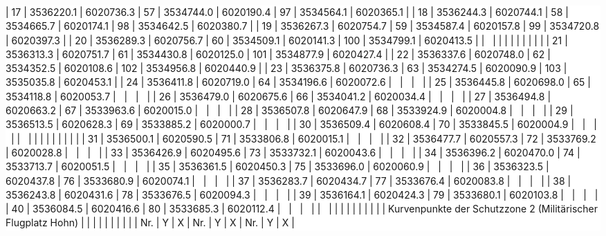 |                              17                              | 3536220.1 | 6020736.3 |                        57                        | 3534744.0 | 6020190.4 |       97       | 3534564.1 | 6020365.1 |
|                              18                              | 3536244.3 | 6020744.1 |                        58                        | 3534665.7 | 6020174.1 |       98       | 3534642.5 | 6020380.7 |
|                              19                              | 3536267.3 | 6020754.7 |                        59                        | 3534587.4 | 6020157.8 |       99       | 3534720.8 | 6020397.3 |
|                              20                              | 3536289.3 | 6020756.7 |                        60                        | 3534509.1 | 6020141.3 |      100       | 3534799.1 | 6020413.5 |
|                                                              |           |           |                                                  |           |           |                |           |           |
|                              21                              | 3536313.3 | 6020751.7 |                        61                        | 3534430.8 | 6020125.0 |      101       | 3534877.9 | 6020427.4 |
|                              22                              | 3536337.6 | 6020748.0 |                        62                        | 3534352.5 | 6020108.6 |      102       | 3534956.8 | 6020440.9 |
|                              23                              | 3536375.8 | 6020736.3 |                        63                        | 3534274.5 | 6020090.9 |      103       | 3535035.8 | 6020453.1 |
|                              24                              | 3536411.8 | 6020719.0 |                        64                        | 3534196.6 | 6020072.6 |                |           |           |
|                              25                              | 3536445.8 | 6020698.0 |                        65                        | 3534118.8 | 6020053.7 |                |           |           |
|                              26                              | 3536479.0 | 6020675.6 |                        66                        | 3534041.2 | 6020034.4 |                |           |           |
|                              27                              | 3536494.8 | 6020663.2 |                        67                        | 3533963.6 | 6020015.0 |                |           |           |
|                              28                              | 3536507.8 | 6020647.9 |                        68                        | 3533924.9 | 6020004.8 |                |           |           |
|                              29                              | 3536513.5 | 6020628.3 |                        69                        | 3533885.2 | 6020000.7 |                |           |           |
|                              30                              | 3536509.4 | 6020608.4 |                        70                        | 3533845.5 | 6020004.9 |                |           |           |
|                                                              |           |           |                                                  |           |           |                |           |           |
|                              31                              | 3536500.1 | 6020590.5 |                        71                        | 3533806.8 | 6020015.1 |                |           |           |
|                              32                              | 3536477.7 | 6020557.3 |                        72                        | 3533769.2 | 6020028.8 |                |           |           |
|                              33                              | 3536426.9 | 6020495.6 |                        73                        | 3533732.1 | 6020043.6 |                |           |           |
|                              34                              | 3536396.2 | 6020470.0 |                        74                        | 3533713.7 | 6020051.5 |                |           |           |
|                              35                              | 3536361.5 | 6020450.3 |                        75                        | 3533696.0 | 6020060.9 |                |           |           |
|                              36                              | 3536323.5 | 6020437.8 |                        76                        | 3533680.9 | 6020074.1 |                |           |           |
|                              37                              | 3536283.7 | 6020434.7 |                        77                        | 3533676.4 | 6020083.8 |                |           |           |
|                              38                              | 3536243.8 | 6020431.6 |                        78                        | 3533676.5 | 6020094.3 |                |           |           |
|                              39                              | 3536164.1 | 6020424.3 |                        79                        | 3533680.1 | 6020103.8 |                |           |           |
|                              40                              | 3536084.5 | 6020416.6 |                        80                        | 3533685.3 | 6020112.4 |                |           |           |
|                                                              |           |           |                                                  |           |           |                |           |           |
| Kurvenpunkte der Schutzzone 2 (Militärischer Flugplatz Hohn) |           |           |                                                  |           |           |                |           |           |
|                             Nr.                              |     Y     |     X     |                       Nr.                        |     Y     |     X     |      Nr.       |     Y     |     X     |